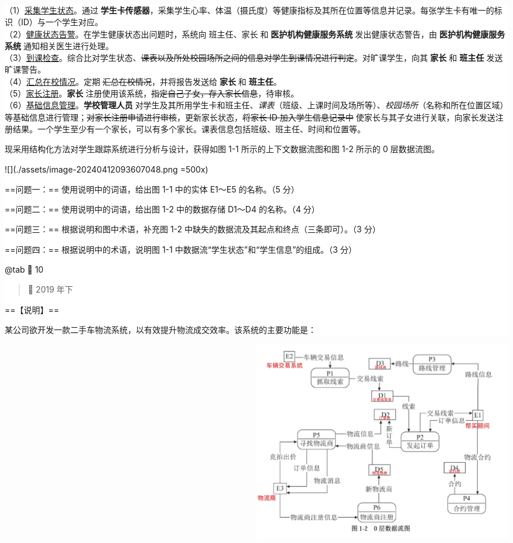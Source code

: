 （1）<u>采集学生状态</u>。通过 **学生卡传感器**，采集学生心率、体温（摄氏度）等健康指标及其所在位置等信息并记录。每张学生卡有唯一的标识（ID）与一个学生对应。  
（2）<u>健康状态告警</u>。在学生健康状态出问题时，系统向 班主任、家长 和 **医护机构健康服务系统** 发出健康状态警告，由 **医护机构健康服务系统** 通知相关医生进行处理。  
（3）<u>到课检查</u>。综合比对学生状态、~~课表以及所处校园场所之间的信息对学生到课情况进行判定~~。对旷课学生，向其 **家长** 和 **班主任** 发送旷课警告。  
（4）<u>汇总在校情况</u>。定期 ~~汇总在校情况~~，并将报告发送给 **家长** 和 **班主任**。  
（5）<u>家长注册</u>。**家长** 注册使用该系统，~~指定自己子女，存入家长信息~~，待审核。  
（6）<u>基础信息管理</u>。**学校管理人员** 对学生及其所用学生卡和班主任、*课表*（班级、上课时间及场所等）、*校园场所*（名称和所在位置区域）等基础信息进行管理；~~对家长注册申请进行审核~~，更新家长状态，~~将家长 ID 加入学生信息记录中~~ 使家长与其子女进行关联，向家长发送注册结果。一个学生至少有一个家长，可以有多个家长。课表信息包括班级、班主任、时间和位置等。  

现采用结构化方法对学生跟踪系统进行分析与设计，获得如图 1-1 所示的上下文数据流图和图 1-2 所示的 0 层数据流图。

![](./assets/image-20240412093607048.png =500x)

==问题一：== 使用说明中的词语，给出图 1-1 中的实体 E1〜E5 的名称。（5 分）

==问题二：== 使用说明中的词语，给出图 1-2 中的数据存储 D1〜D4 的名称。（4 分）

==问题三：== 根据说明和图中术语，补充图 1-2 中缺失的数据流及其起点和终点（三条即可）。（3 分）

==问题四：== 根据说明中的术语，说明图 1-1 中数据流“学生状态”和“学生信息”的组成。（3 分）


@tab 🍐 10

> 🍐 2019 年下

==【说明】==

某公司欲开发一款二手车物流系统，以有效提升物流成交效率。该系统的主要功能是：  

<img src="./assets/image-20240412094617556.png" width="50%" style="float:right;"/>

